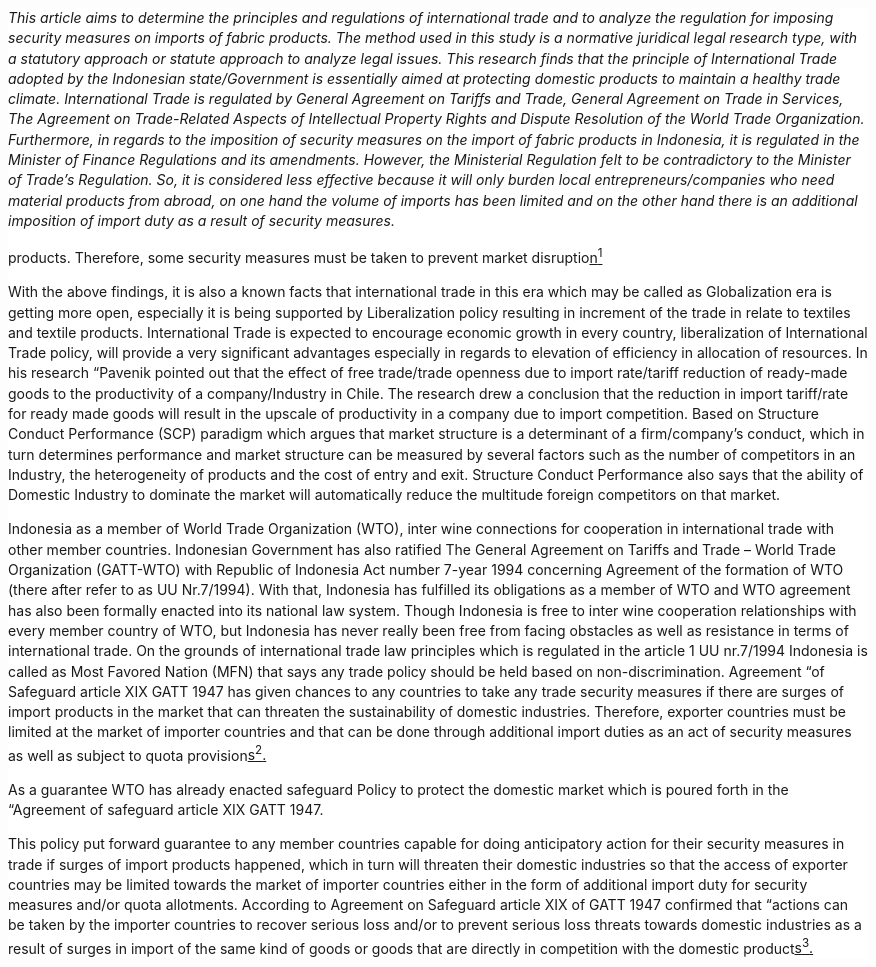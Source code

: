 <p><span class="font0" style="font-style:italic;">This article aims to determine the principles and regulations of international trade and to analyze the regulation for imposing security measures on imports of fabric products. The method used in this study is a normative juridical legal research type, with a statutory approach or statute approach to analyze legal issues. This research finds that the principle of International Trade adopted by the Indonesian state/Government is essentially aimed at protecting domestic products to maintain a healthy trade climate. International Trade is regulated by General Agreement on Tariffs and Trade, General Agreement on Trade in Services, The Agreement on Trade-Related Aspects of Intellectual Property Rights and Dispute Resolution of the World Trade Organization. Furthermore, in regards to the imposition of security measures on the import of fabric products in Indonesia, it is regulated in the Minister of Finance Regulations and its amendments. However, the Ministerial Regulation felt to be contradictory to the Minister of Trade’s Regulation. So, it is considered less effective because it will only burden local entrepreneurs/companies who need material products from abroad, on one hand the volume of imports has been limited and on the other hand there is an additional imposition of import duty as a result of security measures.</span></p>
<p><span class="font1">products. Therefore, some security measures must be taken to prevent market disruptio</span><a href="#bookmark4"><span class="font1">n<sup>1</sup></span></a></p>
<p><span class="font1">With the above findings, it is also a known facts that international trade in this era which may be called as Globalization era is getting more open, especially it is being supported by Liberalization policy resulting in increment of the trade in relate to textiles and textile products. International Trade is expected to encourage economic growth in every country, liberalization of International Trade policy, will provide a very significant advantages especially in regards to elevation of efficiency in allocation of resources. In his research “Pavenik pointed out that the effect of free trade/trade openness due to import rate/tariff reduction of ready-made goods to the productivity of a company/Industry in Chile. The research drew a conclusion that the reduction in import tariff/rate for ready made goods will result in the upscale of productivity in a company due to import competition. Based on Structure Conduct Performance (SCP) paradigm which argues that market structure is a determinant of a firm/company’s conduct, which in turn determines performance and market structure can be measured by several factors such as the number of competitors in an Industry, the heterogeneity of products and the cost of entry and exit. Structure Conduct Performance also says that the ability of Domestic Industry to dominate the market will automatically reduce the multitude foreign competitors on that market.</span></p>
<p><span class="font1">Indonesia as a member of World Trade Organization (WTO), inter wine connections for cooperation in international trade with other member countries. Indonesian Government has also ratified The General Agreement on Tariffs and Trade – World Trade Organization (GATT-WTO) with Republic of Indonesia Act number 7-year 1994 concerning Agreement of the formation of WTO (there after refer to as UU Nr.7/1994). With that, Indonesia has fulfilled its obligations as a member of WTO and WTO agreement has also been formally enacted into its national law system. Though Indonesia is free to inter wine cooperation relationships with every member country of WTO, but Indonesia has never really been free from facing obstacles as well as resistance in terms of international trade. On the grounds of international trade law principles which is regulated in the article 1 UU nr.7/1994 Indonesia is called as Most Favored Nation (MFN) that says any trade policy should be held based on non-discrimination. Agreement “of Safeguard article XIX GATT 1947 has given chances to any countries to take any trade security measures if there are surges of import products in the market that can threaten the sustainability of domestic industries. Therefore, exporter countries must be limited at the market of importer countries and that can be done through additional import duties as an act of security measures as well as subject to quota provision</span><a href="#bookmark5"><span class="font1">s<sup>2</sup>.</span></a></p>
<p><span class="font1">As a guarantee WTO has already enacted safeguard Policy to protect the domestic market which is poured forth in the “Agreement of safeguard article XIX GATT 1947.</span></p>
<p><span class="font1">This policy put forward guarantee to any member countries capable for doing anticipatory action for their security measures in trade if surges of import products happened, which in turn will threaten their domestic industries so that the access of exporter countries may be limited towards the market of importer countries either in the form of additional import duty for security measures and/or quota allotments. According to Agreement on Safeguard article XIX of GATT 1947 confirmed that “actions can be taken by the importer countries to recover serious loss and/or to prevent serious loss threats towards domestic industries as a result of surges in import of the same kind of goods or goods that are directly in competition with the domestic product</span><a href="#bookmark6"><span class="font1">s<sup>3</sup>.</span></a></p>